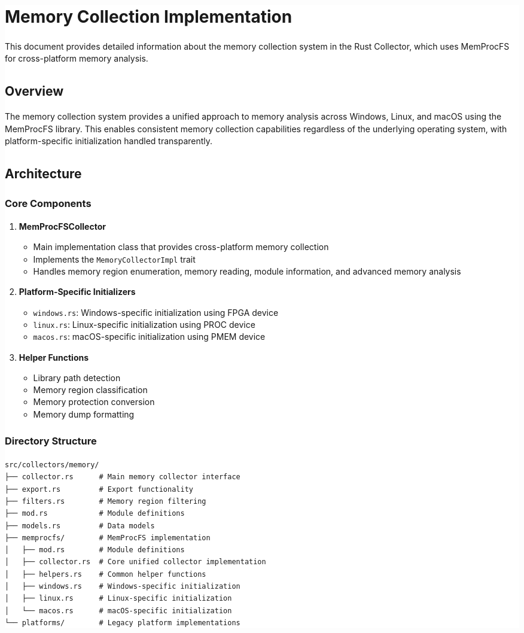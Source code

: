 # Memory Collection Implementation

This document provides detailed information about the memory collection system in the Rust Collector, which uses MemProcFS for cross-platform memory analysis.

## Overview

The memory collection system provides a unified approach to memory analysis across Windows, Linux, and macOS using the MemProcFS library. This enables consistent memory collection capabilities regardless of the underlying operating system, with platform-specific initialization handled transparently.

## Architecture

### Core Components

1. **MemProcFSCollector**
   - Main implementation class that provides cross-platform memory collection
   - Implements the `MemoryCollectorImpl` trait
   - Handles memory region enumeration, memory reading, module information, and advanced memory analysis

2. **Platform-Specific Initializers**
   - `windows.rs`: Windows-specific initialization using FPGA device
   - `linux.rs`: Linux-specific initialization using PROC device
   - `macos.rs`: macOS-specific initialization using PMEM device

3. **Helper Functions**
   - Library path detection
   - Memory region classification
   - Memory protection conversion
   - Memory dump formatting

### Directory Structure

```
src/collectors/memory/
├── collector.rs      # Main memory collector interface
├── export.rs         # Export functionality
├── filters.rs        # Memory region filtering
├── mod.rs            # Module definitions
├── models.rs         # Data models 
├── memprocfs/        # MemProcFS implementation
│   ├── mod.rs        # Module definitions
│   ├── collector.rs  # Core unified collector implementation
│   ├── helpers.rs    # Common helper functions
│   ├── windows.rs    # Windows-specific initialization
│   ├── linux.rs      # Linux-specific initialization
│   └── macos.rs      # macOS-specific initialization
└── platforms/        # Legacy platform implementations
```

